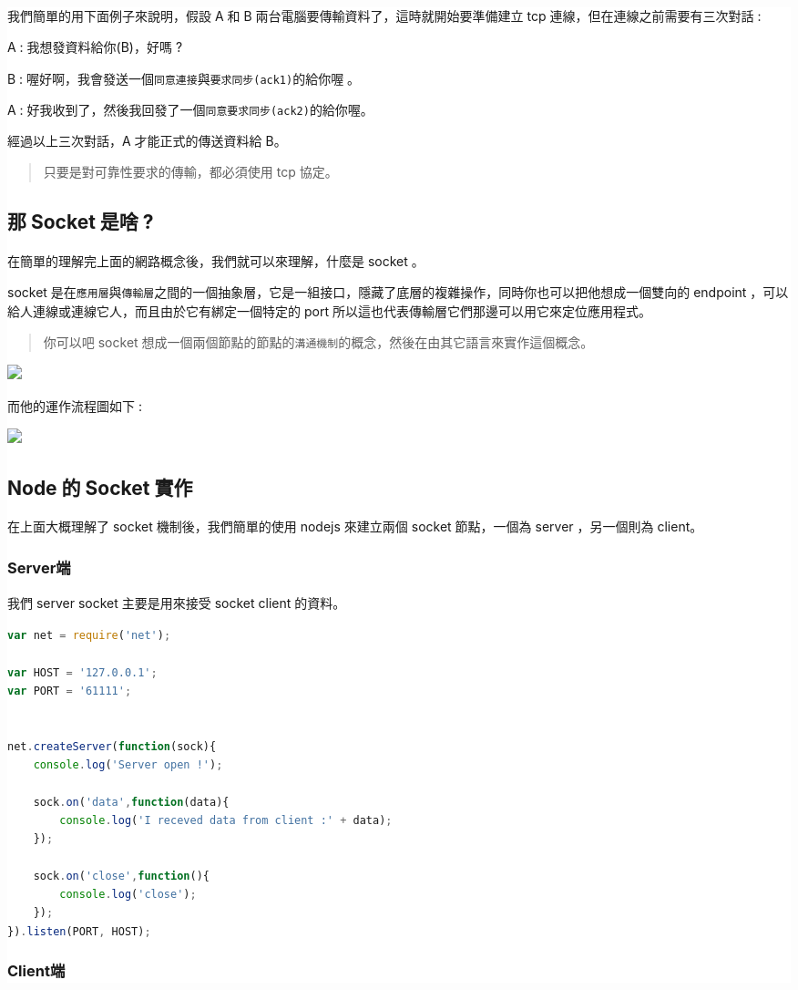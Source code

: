 我們簡單的用下面例子來說明，假設 A 和 B 兩台電腦要傳輸資料了，這時就開始要準備建立 tcp 連線，但在連線之前需要有三次對話 : 

A : 我想發資料給你(B)，好嗎 ? 

B : 喔好啊，我會發送一個`同意連接`與`要求同步(ack1)`的給你喔 。

A : 好我收到了，然後我回發了一個`同意要求同步(ack2)`的給你喔。

經過以上三次對話，A 才能正式的傳送資料給 B。

> 只要是對可靠性要求的傳輸，都必須使用 tcp 協定。

## 那 Socket 是啥 ?
在簡單的理解完上面的網路概念後，我們就可以來理解，什麼是 socket 。

socket 是在`應用層`與`傳輸層`之間的一個抽象層，它是一組接口，隱藏了底層的複雜操作，同時你也可以把他想成一個雙向的 endpoint ，可以給人連線或連線它人，而且由於它有綁定一個特定的 port 所以這也代表傳輸層它們那邊可以用它來定位應用程式。

> 你可以吧 socket 想成一個兩個節點的節點的`溝通機制`的概念，然後在由其它語言來實作這個概念。


![](http://yixiang8780.com/outImg/20170910-2.png)

而他的運作流程圖如下 : 

![](http://yixiang8780.com/outImg/20170910-3.gif)

## Node 的 Socket 實作
在上面大概理解了 socket 機制後，我們簡單的使用 nodejs 來建立兩個 socket 節點，一個為 server ，另一個則為 client。 

### Server端
我們 server socket 主要是用來接受 socket client 的資料。

```js
var net = require('net');

var HOST = '127.0.0.1';
var PORT = '61111';


net.createServer(function(sock){
    console.log('Server open !');

    sock.on('data',function(data){
        console.log('I receved data from client :' + data);
    });

    sock.on('close',function(){
        console.log('close');
    });
}).listen(PORT, HOST);

```

### Client端
